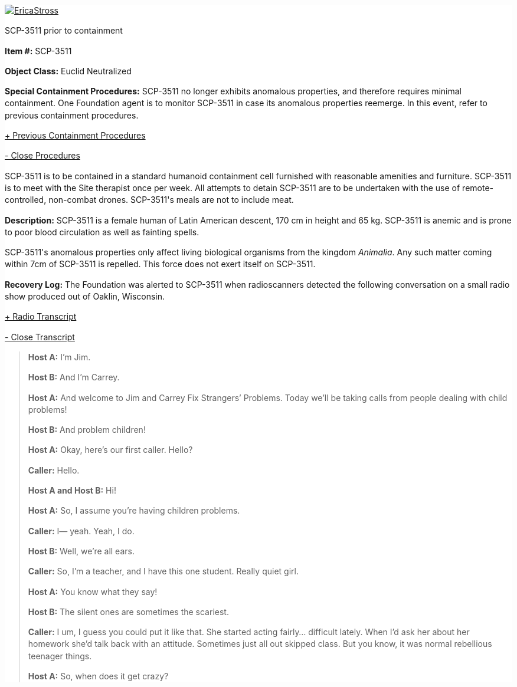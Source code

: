 [![EricaStross](http://scp-wiki.wdfiles.com/local--resized-images/scp-3511/EricaStross/medium.jpg)](http://scp-wiki.wdfiles.com/local--files/scp-3511/EricaStross)

SCP-3511 prior to containment

**Item #:** SCP-3511

**Object Class:** Euclid Neutralized

**Special Containment Procedures:** SCP-3511 no longer exhibits anomalous properties, and therefore requires minimal containment. One Foundation agent is to monitor SCP-3511 in case its anomalous properties reemerge. In this event, refer to previous containment procedures.

[+ Previous Containment Procedures](javascript:;)

[\- Close Procedures](javascript:;)

SCP-3511 is to be contained in a standard humanoid containment cell furnished with reasonable amenities and furniture. SCP-3511 is to meet with the Site therapist once per week. All attempts to detain SCP-3511 are to be undertaken with the use of remote-controlled, non-combat drones. SCP-3511's meals are not to include meat.

**Description:** SCP-3511 is a female human of Latin American descent, 170 cm in height and 65 kg. SCP-3511 is anemic and is prone to poor blood circulation as well as fainting spells.

SCP-3511's anomalous properties only affect living biological organisms from the kingdom _Animalia_. Any such matter coming within 7cm of SCP-3511 is repelled. This force does not exert itself on SCP-3511.

**Recovery Log:** The Foundation was alerted to SCP-3511 when radioscanners detected the following conversation on a small radio show produced out of Oaklin, Wisconsin.

[+ Radio Transcript](javascript:;)

[\- Close Transcript](javascript:;)

> **Host A:** I’m Jim.
> 
> **Host B:** And I’m Carrey.
> 
> **Host A:** And welcome to Jim and Carrey Fix Strangers’ Problems. Today we’ll be taking calls from people dealing with child problems!
> 
> **Host B:** And problem children!
> 
> **Host A:** Okay, here’s our first caller. Hello?
> 
> **Caller:** Hello.
> 
> **Host A and Host B:** Hi!
> 
> **Host A:** So, I assume you’re having children problems.
> 
> **Caller:** I— yeah. Yeah, I do.
> 
> **Host B:** Well, we’re all ears.
> 
> **Caller:** So, I’m a teacher, and I have this one student. Really quiet girl.
> 
> **Host A:** You know what they say!
> 
> **Host B:** The silent ones are sometimes the scariest.
> 
> **Caller:** I um, I guess you could put it like that. She started acting fairly… difficult lately. When I’d ask her about her homework she’d talk back with an attitude. Sometimes just all out skipped class. But you know, it was normal rebellious teenager things.
> 
> **Host A:** So, when does it get crazy?
> 